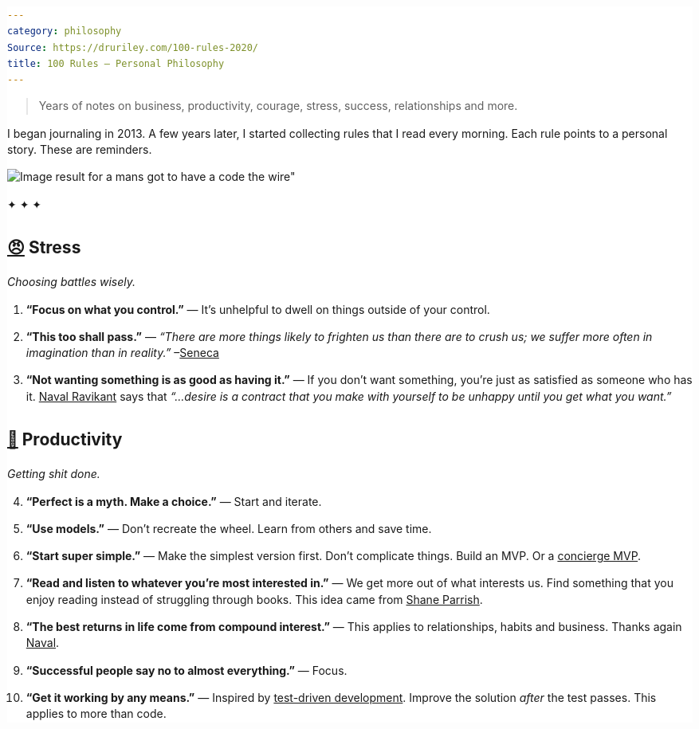 ```yaml
---
category: philosophy
Source: https://druriley.com/100-rules-2020/
title: 100 Rules — Personal Philosophy
---
```


> Years of notes on business, productivity, courage, stress, success,
> relationships and more.

I began journaling in 2013. A few years later, I started collecting rules that
I read every morning. Each rule points to a personal story. These are
reminders.

![Image result for a mans got to have a code the wire"](https://media0.giphy.com/media/OVtqvymKkkcTu/giphy.gif)

✦ ✦ ✦

## [😠](https://emojipedia.org/angry-face/) Stress

_Choosing battles wisely._

1. **“Focus on what you control.”** — It’s unhelpful to dwell on things outside of your control.

2. **“This too shall pass.”** — _“There are more things likely to frighten us than there are to crush us; we suffer more often in imagination than in reality.”_ –[Seneca](https://en.wikipedia.org/wiki/Seneca_the_Younger)

3. **“Not wanting something is as good as having it.”** — If you don’t want something, you’re just as satisfied as someone who has it. [Naval Ravikant](https://twitter.com/naval) says that _“…desire is a contract that you make with yourself to be unhappy until you get what you want.”_

## [📅](https://emojipedia.org/calendar/) Productivity

_Getting shit done._

4. **“Perfect is a myth. Make a choice.”** — Start and iterate.

5. **“Use models.”** — Don’t recreate the wheel. Learn from others and save time.

6. **“Start super simple.”** — Make the simplest version first. Don’t complicate things. Build an MVP. Or a [concierge MVP](https://www.allencheng.com/concierge-mvp/).

7. **“Read and listen to whatever you’re most interested in.”** — We get more out of what interests us. Find something that you enjoy reading instead of struggling through books. This idea came from [Shane Parrish](https://twitter.com/ShaneAParrish).

8. **“The best returns in life come from compound interest.”** — This applies to relationships, habits and business. Thanks again [Naval](https://www.youtube.com/watch?v=q7PvBO7aRV4).

9. **“Successful people say no to almost everything.”** — Focus.

10. **“Get it working by any means.”** — Inspired by [test-driven development](https://en.wikipedia.org/wiki/Test-driven_development). Improve the solution _after_ the test passes. This applies to more than code.
